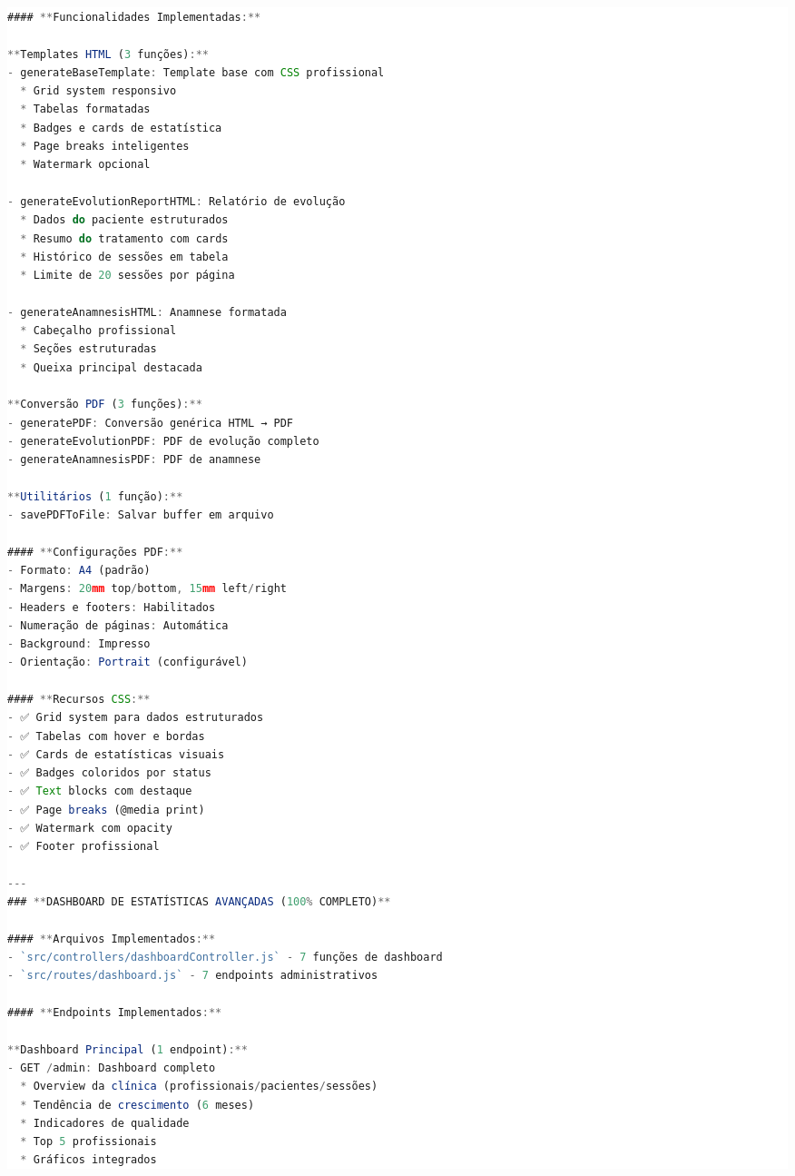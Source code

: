 ```javascript
#### **Funcionalidades Implementadas:**

**Templates HTML (3 funções):**
- generateBaseTemplate: Template base com CSS profissional
  * Grid system responsivo
  * Tabelas formatadas
  * Badges e cards de estatística
  * Page breaks inteligentes
  * Watermark opcional
  
- generateEvolutionReportHTML: Relatório de evolução
  * Dados do paciente estruturados
  * Resumo do tratamento com cards
  * Histórico de sessões em tabela
  * Limite de 20 sessões por página
  
- generateAnamnesisHTML: Anamnese formatada
  * Cabeçalho profissional
  * Seções estruturadas
  * Queixa principal destacada

**Conversão PDF (3 funções):**
- generatePDF: Conversão genérica HTML → PDF
- generateEvolutionPDF: PDF de evolução completo
- generateAnamnesisPDF: PDF de anamnese

**Utilitários (1 função):**
- savePDFToFile: Salvar buffer em arquivo

#### **Configurações PDF:**
- Formato: A4 (padrão)
- Margens: 20mm top/bottom, 15mm left/right
- Headers e footers: Habilitados
- Numeração de páginas: Automática
- Background: Impresso
- Orientação: Portrait (configurável)

#### **Recursos CSS:**
- ✅ Grid system para dados estruturados
- ✅ Tabelas com hover e bordas
- ✅ Cards de estatísticas visuais
- ✅ Badges coloridos por status
- ✅ Text blocks com destaque
- ✅ Page breaks (@media print)
- ✅ Watermark com opacity
- ✅ Footer profissional

---
### **DASHBOARD DE ESTATÍSTICAS AVANÇADAS (100% COMPLETO)**

#### **Arquivos Implementados:**
- `src/controllers/dashboardController.js` - 7 funções de dashboard
- `src/routes/dashboard.js` - 7 endpoints administrativos

#### **Endpoints Implementados:**

**Dashboard Principal (1 endpoint):**
- GET /admin: Dashboard completo
  * Overview da clínica (profissionais/pacientes/sessões)
  * Tendência de crescimento (6 meses)
  * Indicadores de qualidade
  * Top 5 profissionais
  * Gráficos integrados
```